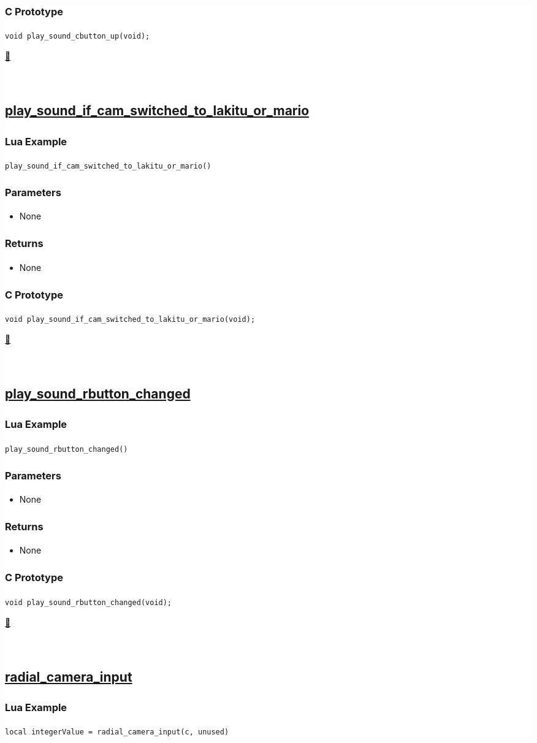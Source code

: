 ### C Prototype
`void play_sound_cbutton_up(void);`

[:arrow_up_small:](#)

<br />

## [play_sound_if_cam_switched_to_lakitu_or_mario](#play_sound_if_cam_switched_to_lakitu_or_mario)

### Lua Example
`play_sound_if_cam_switched_to_lakitu_or_mario()`

### Parameters
- None

### Returns
- None

### C Prototype
`void play_sound_if_cam_switched_to_lakitu_or_mario(void);`

[:arrow_up_small:](#)

<br />

## [play_sound_rbutton_changed](#play_sound_rbutton_changed)

### Lua Example
`play_sound_rbutton_changed()`

### Parameters
- None

### Returns
- None

### C Prototype
`void play_sound_rbutton_changed(void);`

[:arrow_up_small:](#)

<br />

## [radial_camera_input](#radial_camera_input)

### Lua Example
`local integerValue = radial_camera_input(c, unused)`
